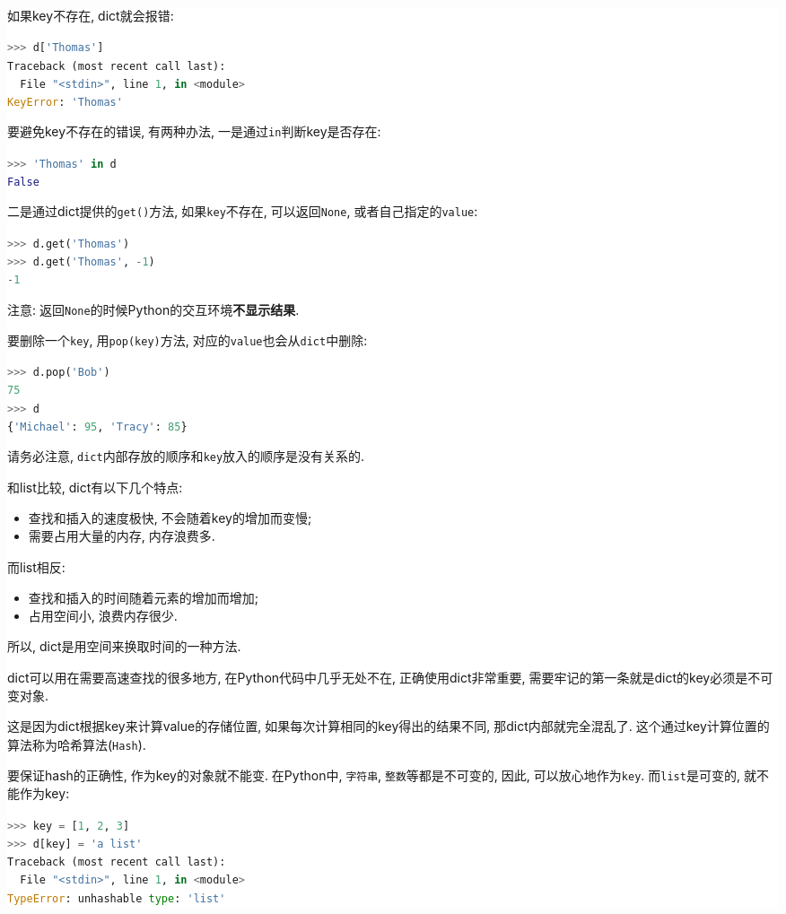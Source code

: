 如果key不存在, dict就会报错:

```python
>>> d['Thomas']
Traceback (most recent call last):
  File "<stdin>", line 1, in <module>
KeyError: 'Thomas'
```

要避免key不存在的错误, 有两种办法, 一是通过`in`判断key是否存在:

```python
>>> 'Thomas' in d
False
```

二是通过dict提供的`get()`方法, 如果`key`不存在, 可以返回`None`, 或者自己指定的`value`:

```python
>>> d.get('Thomas')
>>> d.get('Thomas', -1)
-1
```

注意: 返回`None`的时候Python的交互环境**不显示结果**.

要删除一个`key`, 用`pop(key)`方法, 对应的`value`也会从`dict`中删除:

```python
>>> d.pop('Bob')
75
>>> d
{'Michael': 95, 'Tracy': 85}
```

请务必注意, `dict`内部存放的顺序和`key`放入的顺序是没有关系的.

和list比较, dict有以下几个特点:

+ 查找和插入的速度极快, 不会随着key的增加而变慢;
+ 需要占用大量的内存, 内存浪费多.

而list相反:

+ 查找和插入的时间随着元素的增加而增加;
+ 占用空间小, 浪费内存很少.

所以, dict是用空间来换取时间的一种方法.

dict可以用在需要高速查找的很多地方, 在Python代码中几乎无处不在, 正确使用dict非常重要, 需要牢记的第一条就是dict的key必须是不可变对象.

这是因为dict根据key来计算value的存储位置, 如果每次计算相同的key得出的结果不同, 那dict内部就完全混乱了. 这个通过key计算位置的算法称为哈希算法(`Hash`).

要保证hash的正确性, 作为key的对象就不能变. 在Python中, `字符串`, `整数`等都是不可变的, 因此, 可以放心地作为`key`. 而`list`是可变的, 就不能作为key:

```python
>>> key = [1, 2, 3]
>>> d[key] = 'a list'
Traceback (most recent call last):
  File "<stdin>", line 1, in <module>
TypeError: unhashable type: 'list'
```


[Python的官方网站查看文档]: http://docs.python.org/3/library/functions.html#abs